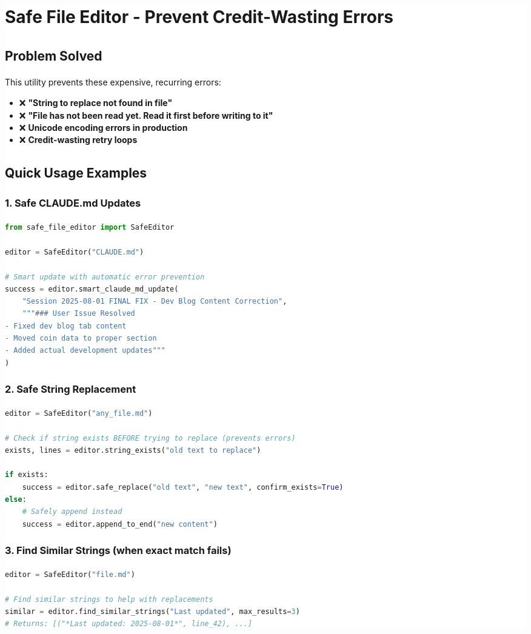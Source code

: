 # Safe File Editor - Prevent Credit-Wasting Errors

## Problem Solved
This utility prevents these expensive, recurring errors:
- ❌ **"String to replace not found in file"** 
- ❌ **"File has not been read yet. Read it first before writing to it"**
- ❌ **Unicode encoding errors in production**
- ❌ **Credit-wasting retry loops**

## Quick Usage Examples

### 1. Safe CLAUDE.md Updates
```python
from safe_file_editor import SafeEditor

editor = SafeEditor("CLAUDE.md")

# Smart update with automatic error prevention
success = editor.smart_claude_md_update(
    "Session 2025-08-01 FINAL FIX - Dev Blog Content Correction",
    """### User Issue Resolved
- Fixed dev blog tab content
- Moved coin data to proper section
- Added actual development updates"""
)
```

### 2. Safe String Replacement
```python
editor = SafeEditor("any_file.md")

# Check if string exists BEFORE trying to replace (prevents errors)
exists, lines = editor.string_exists("old text to replace")

if exists:
    success = editor.safe_replace("old text", "new text", confirm_exists=True)
else:
    # Safely append instead
    success = editor.append_to_end("new content")
```

### 3. Find Similar Strings (when exact match fails)
```python
editor = SafeEditor("file.md")

# Find similar strings to help with replacements
similar = editor.find_similar_strings("Last updated", max_results=3)
# Returns: [("*Last updated: 2025-08-01*", line_42), ...]
```

